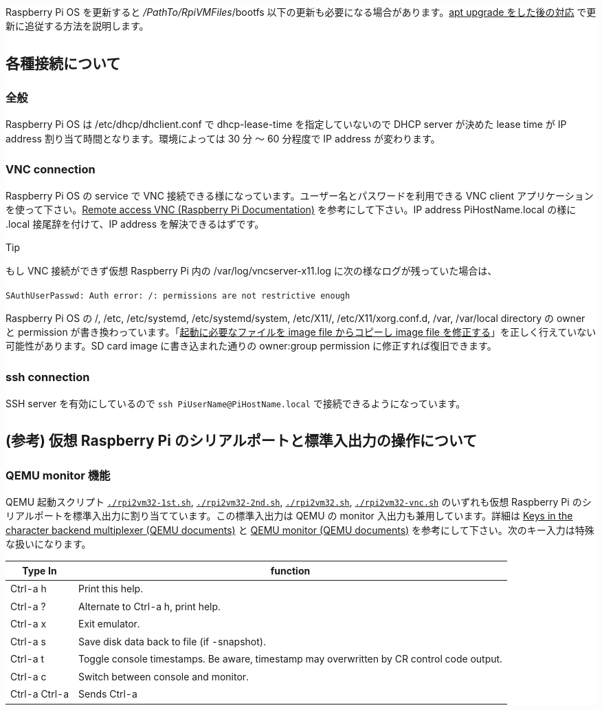 Raspberry Pi OS を更新すると _/PathTo/RpiVMFiles_/bootfs 以下の更新も必要になる場合があります。[apt upgrade をした後の対応](./follow-upgrade.md) で更新に追従する方法を説明します。

## 各種接続について

### 全般

Raspberry Pi OS は /etc/dhcp/dhclient.conf で dhcp-lease-time を指定していないので DHCP server が決めた lease time が IP address 割り当て時間となります。環境によっては 30 分 ～ 60 分程度で IP address が変わります。

### VNC connection

Raspberry Pi OS の service で VNC 接続できる様になっています。ユーザー名とパスワードを利用できる VNC client アプリケーションを使って下さい。[Remote access VNC (Raspberry Pi Documentation)](https://www.raspberrypi.com/documentation/computers/remote-access.html#vnc) を参考にして下さい。IP address PiHostName.local の様に .local 接尾辞を付けて、IP address を解決できるはずです。

> [!TIP]
> もし VNC 接続ができず仮想 Raspberry Pi 内の /var/log/vncserver-x11.log に次の様なログが残っていた場合は、
>
> ```text
> SAuthUserPasswd: Auth error: /: permissions are not restrictive enough
> ```
>
> Raspberry Pi OS の /, /etc, /etc/systemd, /etc/systemd/system, /etc/X11/, /etc/X11/xorg.conf.d, /var, /var/local directory の owner と permission が書き換わっています。「[起動に必要なファイルを image file からコピーし image file を修正する](rpi-image.md#tar-target-kit)」を正しく行えていない可能性があります。SD card image に書き込まれた通りの owner:group permission に修正すれば復旧できます。

### ssh connection

SSH server を有効にしているので `ssh PiUserName@PiHostName.local` で接続できるようになっています。

## (参考) 仮想 Raspberry Pi のシリアルポートと標準入出力の操作について

### QEMU monitor 機能

QEMU 起動スクリプト [`./rpi2vm32-1st.sh`](../downloads/host/rpi2vm32-1st.sh), [`./rpi2vm32-2nd.sh`](../downloads/host/rpi2vm32-2nd.sh), [`./rpi2vm32.sh`](../downloads/host/rpi2vm32.sh), [`./rpi2vm32-vnc.sh`](../downloads/host/rpi2vm32-vnc.sh) のいずれも仮想 Raspberry Pi のシリアルポートを標準入出力に割り当てています。この標準入出力は QEMU の monitor 入出力も兼用しています。詳細は [Keys in the character backend multiplexer (QEMU documents)](https://www.qemu.org/docs/master/system/mux-chardev.html) と [QEMU monitor (QEMU documents)](https://qemu-project.gitlab.io/qemu/system/monitor.html) を参考にして下さい。次のキー入力は特殊な扱いになります。

|Type In|function|
|-------|--------|
|Ctrl-a h|Print this help.|
|Ctrl-a ?|Alternate to Ctrl-a h, print help.|
|Ctrl-a x|Exit emulator.|
|Ctrl-a s|Save disk data back to file (if -snapshot).|
|Ctrl-a t|Toggle console timestamps. Be aware, timestamp may overwritten by CR control code output.|
|Ctrl-a c|Switch between console and monitor.|
|Ctrl-a Ctrl-a|Sends Ctrl-a|
